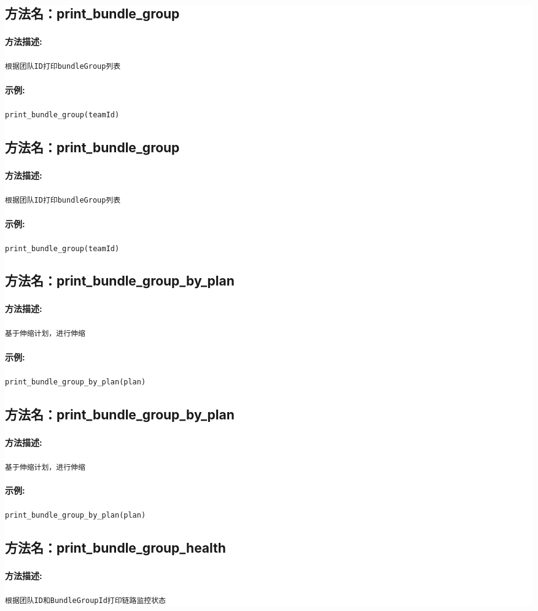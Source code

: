 ## 方法名：print_bundle_group
#### 方法描述:
``` 
根据团队ID打印bundleGroup列表
```

#### 示例:
``` 
print_bundle_group(teamId)
``` 

## 方法名：print_bundle_group
#### 方法描述:
``` 
根据团队ID打印bundleGroup列表
```

#### 示例:
``` 
print_bundle_group(teamId)
``` 

## 方法名：print_bundle_group_by_plan
#### 方法描述:
``` 
基于伸缩计划，进行伸缩
```

#### 示例:
``` 
print_bundle_group_by_plan(plan)
``` 

## 方法名：print_bundle_group_by_plan
#### 方法描述:
``` 
基于伸缩计划，进行伸缩
```

#### 示例:
``` 
print_bundle_group_by_plan(plan)
``` 

## 方法名：print_bundle_group_health
#### 方法描述:
``` 
根据团队ID和BundleGroupId打印链路监控状态
```
